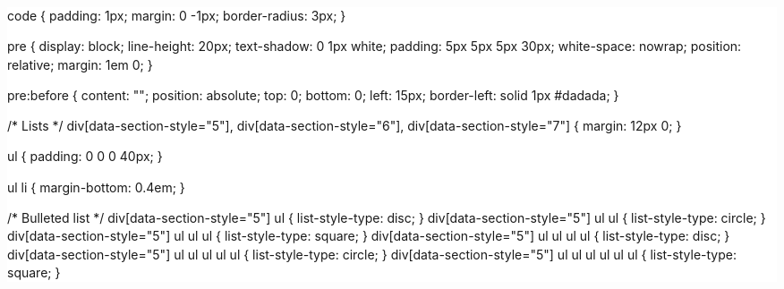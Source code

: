 code {
    padding: 1px;
    margin: 0 -1px;
    border-radius: 3px;
}

pre {
    display: block;
    line-height: 20px;
    text-shadow: 0 1px white;
    padding: 5px 5px 5px 30px;
    white-space: nowrap;
    position: relative;
    margin: 1em 0;
}

pre:before {
    content: "";
    position: absolute;
    top: 0;
    bottom: 0;
    left: 15px;
    border-left: solid 1px #dadada;
}

/* Lists */
div[data-section-style="5"],
div[data-section-style="6"],
div[data-section-style="7"] {
    margin: 12px 0;
}

ul {
    padding: 0 0 0 40px;
}

ul li {
    margin-bottom: 0.4em;
}

/* Bulleted list */
div[data-section-style="5"] ul {
    list-style-type: disc;
}
div[data-section-style="5"] ul ul {
    list-style-type: circle;
}
div[data-section-style="5"] ul ul ul {
    list-style-type: square;
}
div[data-section-style="5"] ul ul ul ul {
    list-style-type: disc;
}
div[data-section-style="5"] ul ul ul ul ul {
    list-style-type: circle;
}
div[data-section-style="5"] ul ul ul ul ul ul {
    list-style-type: square;
}
